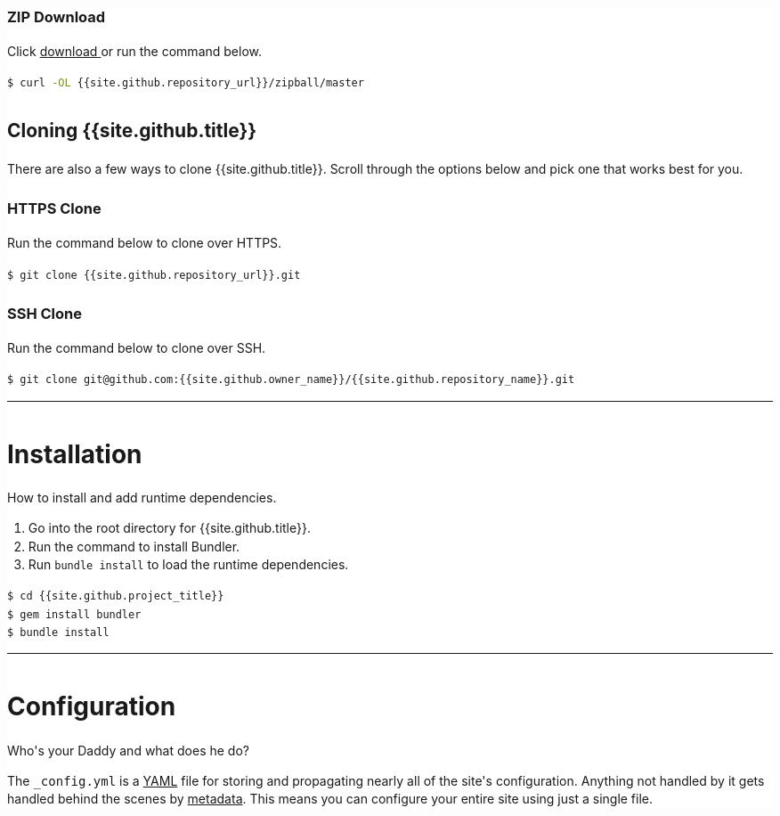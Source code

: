 ### ZIP Download

Click <a href="{{site.github.repository_url}}/zipball/master" target="_blank">download <i class="fa fa-cloud-download"></i></a> or run the command below.

~~~bash
$ curl -OL {{site.github.repository_url}}/zipball/master
~~~

## Cloning {{site.github.title}}

There are also a few ways to clone {{site.github.title}}. Scroll through the options below and pick one that works best for you.

### HTTPS Clone

Run the command below to clone over HTTPS.

~~~bash
$ git clone {{site.github.repository_url}}.git
~~~

### SSH Clone
Run the command below to clone over SSH.

~~~bash
$ git clone git@github.com:{{site.github.owner_name}}/{{site.github.repository_name}}.git
~~~

---

# Installation

<span class="lead">How to install and add runtime dependencies.</span>

1. Go into the root directory for {{site.github.title}}.
2. Run the command to install Bundler.
3. Run `bundle install` to load the runtime dependencies.

```bash
$ cd {{site.github.project_title}}
$ gem install bundler
$ bundle install
```

---

# Configuration

<span class="lead">Who's your Daddy and what does he do?

The <samp>_config.yml</samp> is a [YAML](http://en.m.wikipedia.org/wiki/YAML) file for storing and propagating nearly all of the site's configuration. Anything not handled by it gets handled behind the scenes by [metadata](http://help.github.com/articles/repository-metadata-on-github-pages). This means you can configure your entire site using just a single file.
